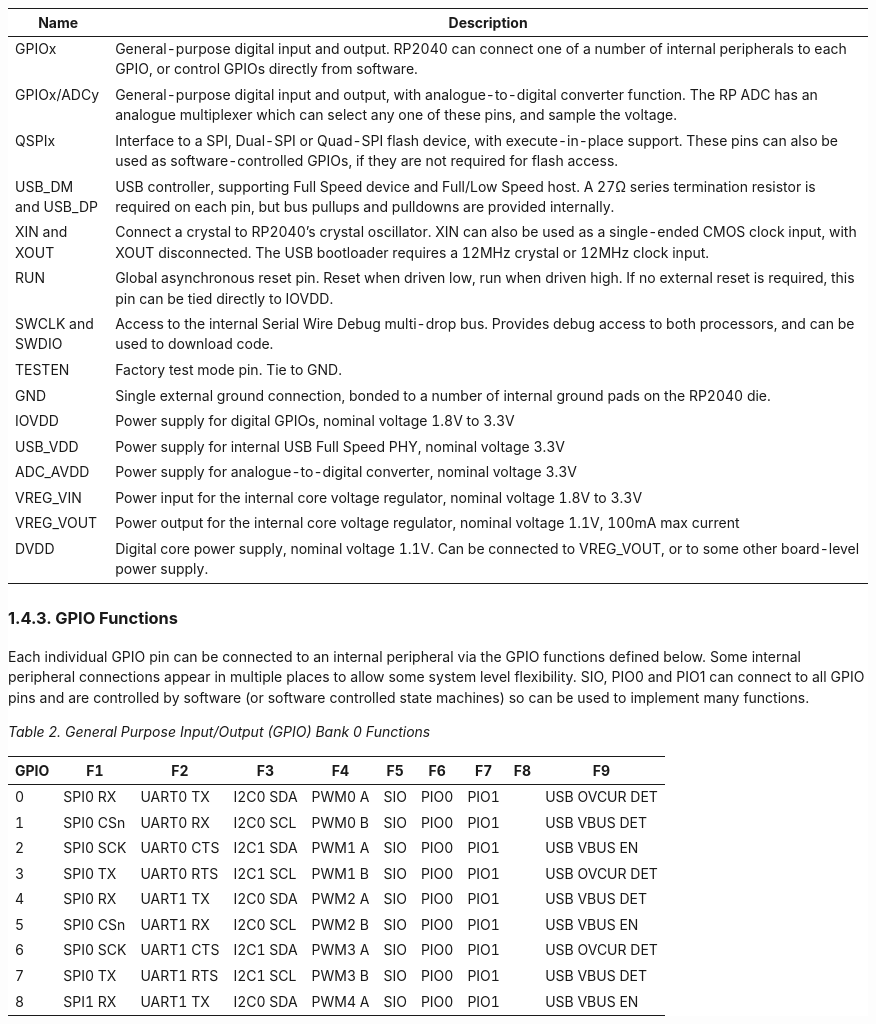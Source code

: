 
Name | Description
-----|------------------------
GPIOx| General-purpose digital input and output. RP2040 can connect one of a number of internal peripherals to each GPIO, or control GPIOs directly from software.
GPIOx/ADCy | General-purpose digital input and output, with analogue-to-digital converter function. The RP ADC has an analogue multiplexer which can select any one of these pins, and sample the voltage.
QSPIx | Interface to a SPI, Dual-SPI or Quad-SPI flash device, with execute-in-place support. These pins can also be used as software-controlled GPIOs, if they are not required for flash access.
USB_DM and USB_DP | USB controller, supporting Full Speed device and Full/Low Speed host. A 27Ω series termination resistor is required on each pin, but bus pullups and pulldowns are provided internally.
XIN and XOUT | Connect a crystal to RP2040’s crystal oscillator. XIN can also be used as a single-ended CMOS clock input, with XOUT disconnected. The USB bootloader requires a 12MHz crystal or 12MHz clock input.
RUN | Global asynchronous reset pin. Reset when driven low, run when driven high. If no external reset is required, this pin can be tied directly to IOVDD.
SWCLK and SWDIO | Access to the internal Serial Wire Debug multi-drop bus. Provides debug access to both processors, and can be used to download code.
TESTEN | Factory test mode pin. Tie to GND.
GND | Single external ground connection, bonded to a number of internal ground pads on the RP2040 die.
IOVDD | Power supply for digital GPIOs, nominal voltage 1.8V to 3.3V
USB_VDD | Power supply for internal USB Full Speed PHY, nominal voltage 3.3V
ADC_AVDD | Power supply for analogue-to-digital converter, nominal voltage 3.3V
VREG_VIN | Power input for the internal core voltage regulator, nominal voltage 1.8V to 3.3V
VREG_VOUT | Power output for the internal core voltage regulator, nominal voltage 1.1V, 100mA max current
DVDD | Digital core power supply, nominal voltage 1.1V. Can be connected to VREG_VOUT, or to some other board-level power supply.

### 1.4.3. GPIO Functions


Each individual GPIO pin can be connected to an internal peripheral via the GPIO functions defined below. Some internal
peripheral connections appear in multiple places to allow some system level flexibility. SIO, PIO0 and PIO1 can connect
to all GPIO pins and are controlled by software (or software controlled state machines) so can be used to implement
many functions.

_Table 2. General
Purpose Input/Output
(GPIO) Bank 0
Functions_


GPIO  | F1       | F2        | F3       | F4     | F5   | F6   | F7   | F8           | F9
------|----------|-----------|----------|--------|------|------|------|--------------|-------
0     | SPI0 RX  | UART0 TX  | I2C0 SDA | PWM0 A | SIO  | PIO0 | PIO1 |              | USB OVCUR DET
1     | SPI0 CSn | UART0 RX  | I2C0 SCL | PWM0 B | SIO  | PIO0 | PIO1 |              | USB VBUS  DET
2     | SPI0 SCK | UART0 CTS | I2C1 SDA | PWM1 A | SIO  | PIO0 | PIO1 |              | USB VBUS  EN
3     | SPI0 TX  | UART0 RTS | I2C1 SCL | PWM1 B | SIO  | PIO0 | PIO1 |              | USB OVCUR DET
4     | SPI0 RX  | UART1 TX  | I2C0 SDA | PWM2 A | SIO  | PIO0 | PIO1 |              | USB VBUS  DET
5     | SPI0 CSn | UART1 RX  | I2C0 SCL | PWM2 B | SIO  | PIO0 | PIO1 |              | USB VBUS  EN
6     | SPI0 SCK | UART1 CTS | I2C1 SDA | PWM3 A | SIO  | PIO0 | PIO1 |              | USB OVCUR DET
7     | SPI0 TX  | UART1 RTS | I2C1 SCL | PWM3 B | SIO  | PIO0 | PIO1 |              | USB VBUS  DET
8     | SPI1 RX  | UART1 TX  | I2C0 SDA | PWM4 A | SIO  | PIO0 | PIO1 |              | USB VBUS  EN